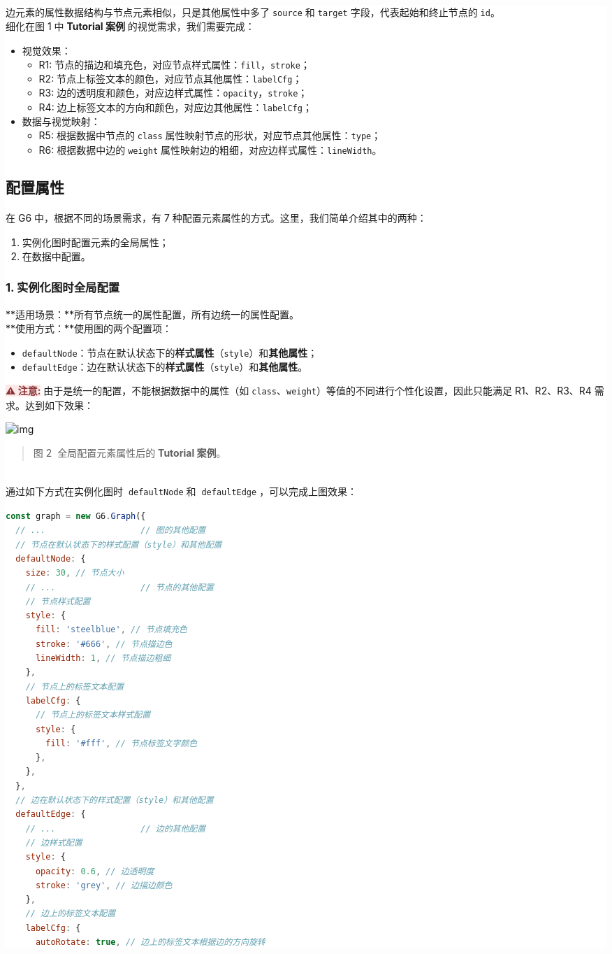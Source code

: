 边元素的属性数据结构与节点元素相似，只是其他属性中多了 `source` 和 `target` 字段，代表起始和终止节点的 `id`。<br />细化在图 1 中 **Tutorial 案例** 的视觉需求，我们需要完成：

- 视觉效果：
  - R1: 节点的描边和填充色，对应节点样式属性：`fill`，`stroke`；
  - R2: 节点上标签文本的颜色，对应节点其他属性：`labelCfg`；
  - R3: 边的透明度和颜色，对应边样式属性：`opacity`，`stroke`；
  - R4: 边上标签文本的方向和颜色，对应边其他属性：`labelCfg`；
- 数据与视觉映射：
  - R5: 根据数据中节点的 `class` 属性映射节点的形状，对应节点其他属性：`type`；
  - R6: 根据数据中边的 `weight` 属性映射边的粗细，对应边样式属性：`lineWidth`。

## 配置属性

在 G6 中，根据不同的场景需求，有 7 种配置元素属性的方式。这里，我们简单介绍其中的两种：

1. 实例化图时配置元素的全局属性；
2. 在数据中配置。

### 1. 实例化图时全局配置

**适用场景：**所有节点统一的属性配置，所有边统一的属性配置。<br />**使用方式：**使用图的两个配置项：

- `defaultNode`：节点在默认状态下的**样式属性**（`style`）和**其他属性**；
- `defaultEdge`：边在默认状态下的**样式属性**（`style`）和**其他属性**。

<span style="background-color: rgb(251, 233, 231); color: rgb(139, 53, 56)"><strong>⚠️ 注意:</strong></span> 由于是统一的配置，不能根据数据中的属性（如 `class`、`weight`）等值的不同进行个性化设置，因此只能满足 R1、R2、R3、R4 需求。达到如下效果：

<img src='https://gw.alipayobjects.com/mdn/rms_f8c6a0/afts/img/A*bufdS75wcmMAAAAAAAAAAABkARQnAQ' width=450 height=450 alt='img' />

> 图 2  全局配置元素属性后的 **Tutorial 案例**。

<br />通过如下方式在实例化图时  `defaultNode` 和  `defaultEdge` ，可以完成上图效果：

```javascript
const graph = new G6.Graph({
  // ...                   // 图的其他配置
  // 节点在默认状态下的样式配置（style）和其他配置
  defaultNode: {
    size: 30, // 节点大小
    // ...                 // 节点的其他配置
    // 节点样式配置
    style: {
      fill: 'steelblue', // 节点填充色
      stroke: '#666', // 节点描边色
      lineWidth: 1, // 节点描边粗细
    },
    // 节点上的标签文本配置
    labelCfg: {
      // 节点上的标签文本样式配置
      style: {
        fill: '#fff', // 节点标签文字颜色
      },
    },
  },
  // 边在默认状态下的样式配置（style）和其他配置
  defaultEdge: {
    // ...                 // 边的其他配置
    // 边样式配置
    style: {
      opacity: 0.6, // 边透明度
      stroke: 'grey', // 边描边颜色
    },
    // 边上的标签文本配置
    labelCfg: {
      autoRotate: true, // 边上的标签文本根据边的方向旋转
```